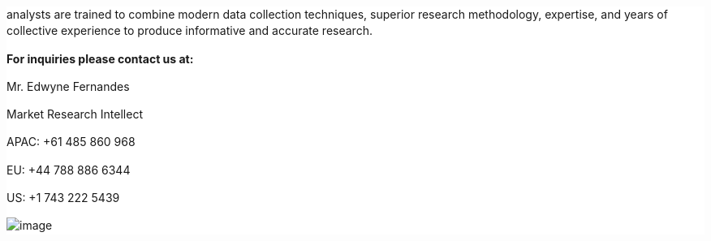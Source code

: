 analysts are trained to combine modern data collection techniques, superior research methodology, expertise, and years of collective experience to produce informative and accurate research.</span></p><p><strong>For inquiries please contact us at:</strong></p><p>Mr. Edwyne Fernandes</p><p>Market Research Intellect</p><p>APAC: +61 485 860 968</p><p>EU: +44 788 886 6344</p><p>US: +1 743 222 5439</p>
![image](https://github.com/user-attachments/assets/edcd7275-e399-4690-b308-4b92e0f479ae)
